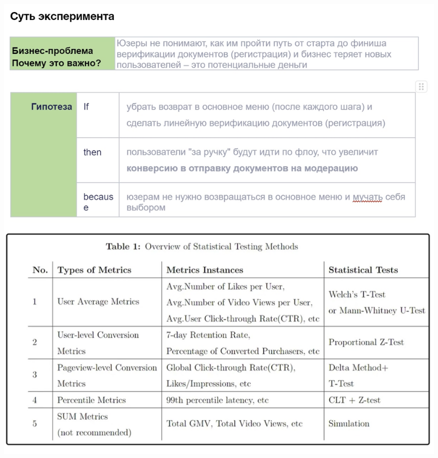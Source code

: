  ![ph1](https://github.com/alexedarakelov96/AB_Testing/blob/main/Photos/hypothesis_example.png)
 ![ph1](https://github.com/alexedarakelov96/AB_Testing/blob/main/Photos/test_types.png)